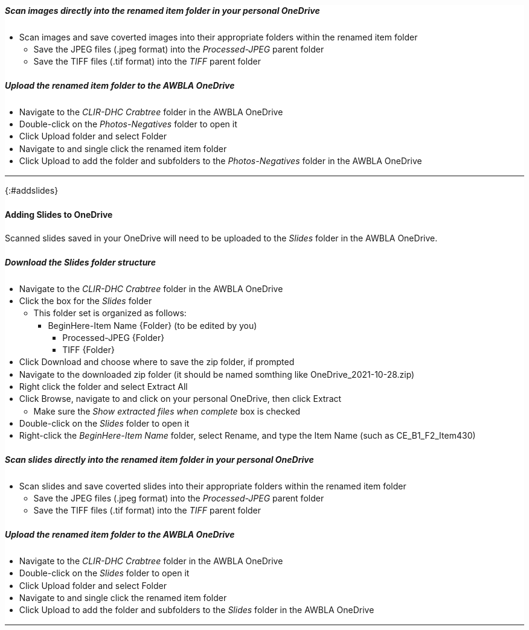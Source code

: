 ##### Scan images directly into the renamed item folder in your personal OneDrive
- Scan images and save coverted images into their appropriate folders within the renamed item folder
   - Save the JPEG files (.jpeg format) into the *Processed-JPEG* parent folder
   - Save the TIFF files (.tif format) into the *TIFF* parent folder

##### Upload the renamed item folder to the AWBLA OneDrive
- Navigate to the *CLIR-DHC Crabtree* folder in the AWBLA OneDrive
- Double-click on the *Photos-Negatives* folder to open it
- Click Upload folder and select Folder
- Navigate to and single click the renamed item folder
- Click Upload to add the folder and subfolders to the *Photos-Negatives* folder in the AWBLA OneDrive

--------------
{:#addslides}
#### Adding Slides to OneDrive
Scanned slides saved in your OneDrive will need to be uploaded to the *Slides* folder in the AWBLA OneDrive.

##### Download the Slides folder structure
- Navigate to the *CLIR-DHC Crabtree* folder in the AWBLA OneDrive
- Click the box for the *Slides* folder
    - This folder set is organized as follows:
        - BeginHere-Item Name {Folder} (to be edited by you)
            - Processed-JPEG {Folder}
            - TIFF {Folder}
- Click Download and choose where to save the zip folder, if prompted
- Navigate to the downloaded zip folder (it should be named somthing like OneDrive_2021-10-28.zip)
- Right click the folder and select Extract All
- Click Browse, navigate to and click on your personal OneDrive, then click Extract
    - Make sure the *Show extracted files when complete* box is checked
- Double-click on the *Slides* folder to open it
- Right-click the *BeginHere-Item Name* folder, select Rename, and type the Item Name (such as CE_B1_F2_Item430)

##### Scan slides directly into the renamed item folder in your personal OneDrive
- Scan slides and save coverted slides into their appropriate folders within the renamed item folder
   - Save the JPEG files (.jpeg format) into the *Processed-JPEG* parent folder
   - Save the TIFF files (.tif format) into the *TIFF* parent folder

##### Upload the renamed item folder to the AWBLA OneDrive
- Navigate to the *CLIR-DHC Crabtree* folder in the AWBLA OneDrive
- Double-click on the *Slides* folder to open it
- Click Upload folder and select Folder
- Navigate to and single click the renamed item folder
- Click Upload to add the folder and subfolders to the *Slides* folder in the AWBLA OneDrive

--------------
